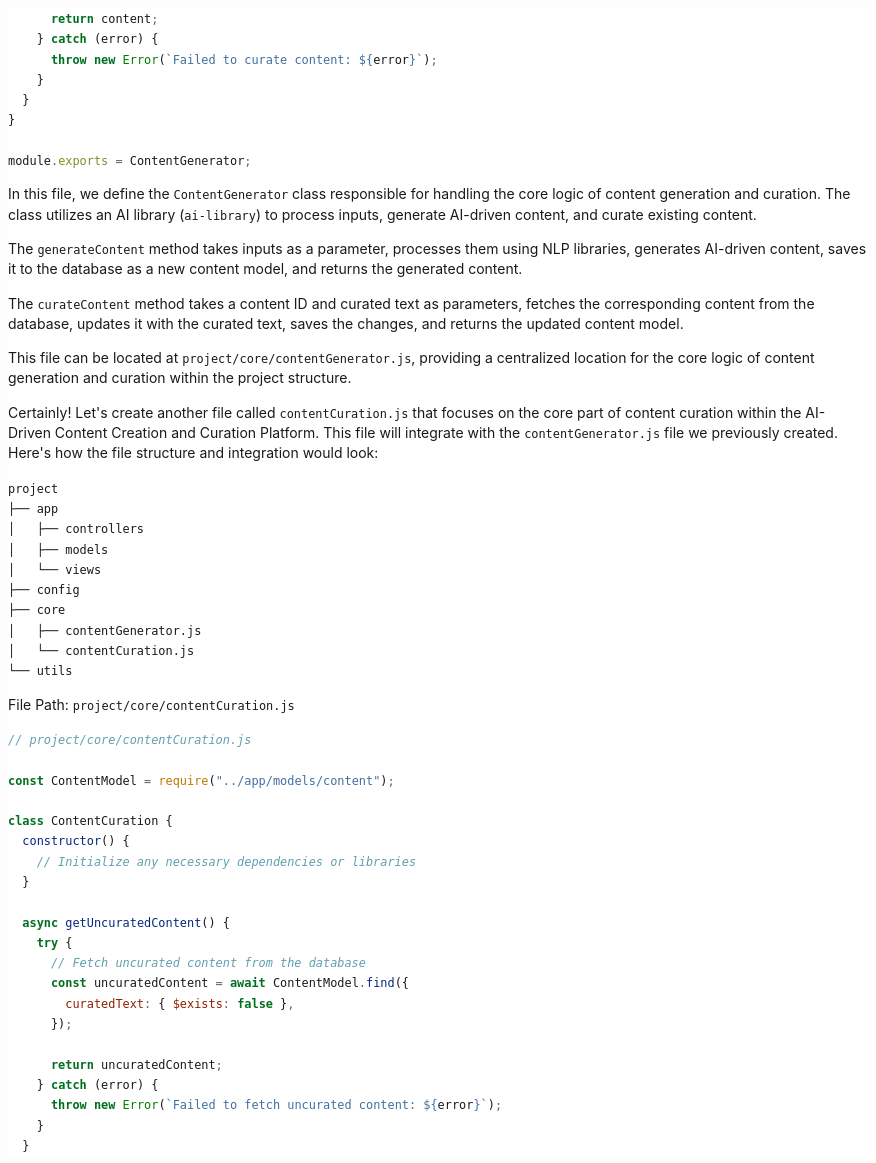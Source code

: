 ```javascript
      return content;
    } catch (error) {
      throw new Error(`Failed to curate content: ${error}`);
    }
  }
}

module.exports = ContentGenerator;
```

In this file, we define the `ContentGenerator` class responsible for handling the core logic of content generation and curation. The class utilizes an AI library (`ai-library`) to process inputs, generate AI-driven content, and curate existing content.

The `generateContent` method takes inputs as a parameter, processes them using NLP libraries, generates AI-driven content, saves it to the database as a new content model, and returns the generated content.

The `curateContent` method takes a content ID and curated text as parameters, fetches the corresponding content from the database, updates it with the curated text, saves the changes, and returns the updated content model.

This file can be located at `project/core/contentGenerator.js`, providing a centralized location for the core logic of content generation and curation within the project structure.

Certainly! Let's create another file called `contentCuration.js` that focuses on the core part of content curation within the AI-Driven Content Creation and Curation Platform. This file will integrate with the `contentGenerator.js` file we previously created. Here's how the file structure and integration would look:

```
project
├── app
│   ├── controllers
│   ├── models
│   └── views
├── config
├── core
│   ├── contentGenerator.js
│   └── contentCuration.js
└── utils
```

File Path: `project/core/contentCuration.js`

```javascript
// project/core/contentCuration.js

const ContentModel = require("../app/models/content");

class ContentCuration {
  constructor() {
    // Initialize any necessary dependencies or libraries
  }

  async getUncuratedContent() {
    try {
      // Fetch uncurated content from the database
      const uncuratedContent = await ContentModel.find({
        curatedText: { $exists: false },
      });

      return uncuratedContent;
    } catch (error) {
      throw new Error(`Failed to fetch uncurated content: ${error}`);
    }
  }
```